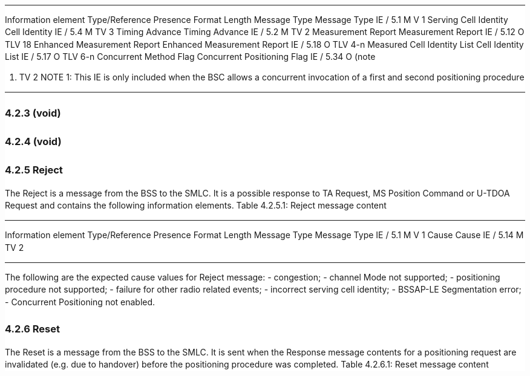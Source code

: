 * * *
Information element Type/Reference Presence Format Length Message Type Message
Type IE / 5.1 M V 1 Serving Cell Identity Cell Identity IE / 5.4 M TV 3 Timing
Advance Timing Advance IE / 5.2 M TV 2 Measurement Report Measurement Report
IE / 5.12 O TLV 18 Enhanced Measurement Report Enhanced Measurement Report IE
/ 5.18 O TLV 4-n Measured Cell Identity List Cell Identity List IE / 5.17 O
TLV 6-n Concurrent Method Flag Concurrent Positioning Flag IE / 5.34 O (note
1) TV 2 NOTE 1: This IE is only included when the BSC allows a concurrent
invocation of a first and second positioning procedure
* * *
### 4.2.3 (void)
### 4.2.4 (void)
### 4.2.5 Reject
The Reject is a message from the BSS to the SMLC. It is a possible response to
TA Request, MS Position Command or U-TDOA Request and contains the following
information elements.
Table 4.2.5.1: Reject message content
* * *
Information element Type/Reference Presence Format Length Message Type Message
Type IE / 5.1 M V 1 Cause Cause IE / 5.14 M TV 2
* * *
The following are the expected cause values for Reject message:
\- congestion;
\- channel Mode not supported;
\- positioning procedure not supported;
\- failure for other radio related events;
\- incorrect serving cell identity;
\- BSSAP-LE Segmentation error;
\- Concurrent Positioning not enabled.
### 4.2.6 Reset
The Reset is a message from the BSS to the SMLC. It is sent when the Response
message contents for a positioning request are invalidated (e.g. due to
handover) before the positioning procedure was completed.
Table 4.2.6.1: Reset message content
